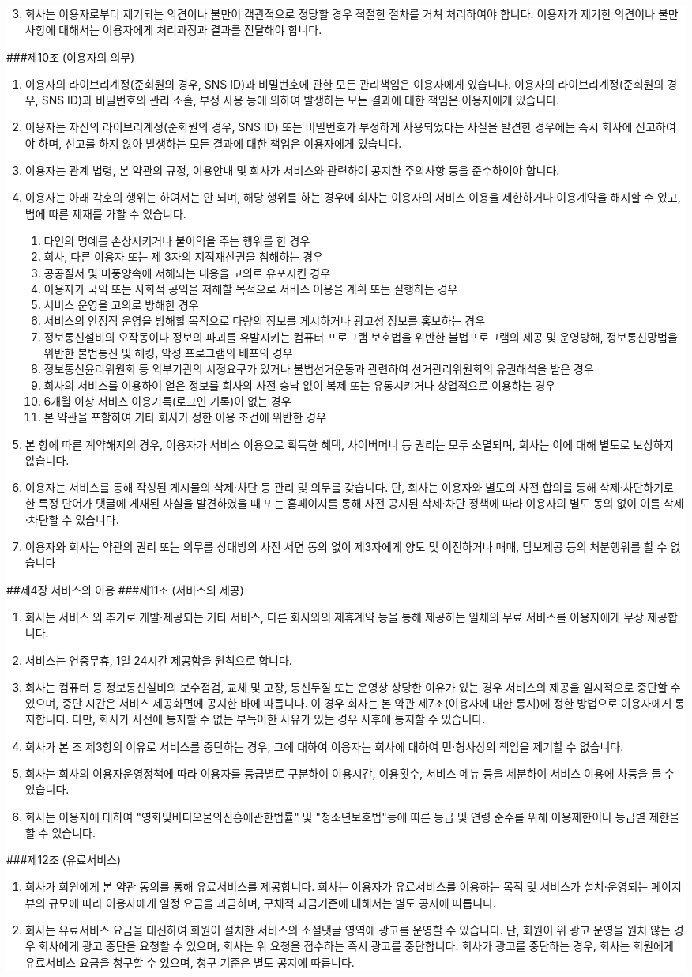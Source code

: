 3. 회사는 이용자로부터 제기되는 의견이나 불만이 객관적으로 정당할 경우 적절한 절차를 거쳐 처리하여야 합니다. 이용자가 제기한 의견이나 불만사항에 대해서는 이용자에게 처리과정과 결과를 전달해야 합니다.

###제10조 (이용자의 의무)

1. 이용자의 라이브리계정(준회원의 경우, SNS ID)과 비밀번호에 관한 모든 관리책임은 이용자에게 있습니다. 이용자의 라이브리계정(준회원의 경우, SNS ID)과 비밀번호의 관리 소홀, 부정 사용 등에 의하여 발생하는 모든 결과에 대한 책임은 이용자에게 있습니다.

2. 이용자는 자신의 라이브리계정(준회원의 경우, SNS ID) 또는 비밀번호가 부정하게 사용되었다는 사실을 발견한 경우에는 즉시 회사에 신고하여야 하며, 신고를 하지 않아 발생하는 모든 결과에 대한 책임은 이용자에게 있습니다.

3. 이용자는 관계 법령, 본 약관의 규정, 이용안내 및 회사가 서비스와 관련하여 공지한 주의사항 등을 준수하여야 합니다.

4. 이용자는 아래 각호의 행위는 하여서는 안 되며, 해당 행위를 하는 경우에 회사는 이용자의 서비스 이용을 제한하거나 이용계약을 해지할 수 있고, 법에 따른 제재를 가할 수 있습니다. 

	1. 타인의 명예를 손상시키거나 불이익을 주는 행위를 한 경우
	2. 회사, 다른 이용자 또는 제 3자의 지적재산권을 침해하는 경우
	3. 공공질서 및 미풍양속에 저해되는 내용을 고의로 유포시킨 경우
	4. 이용자가 국익 또는 사회적 공익을 저해할 목적으로 서비스 이용을 계획 또는 실행하는 경우
	5. 서비스 운영을 고의로 방해한 경우
	6. 서비스의 안정적 운영을 방해할 목적으로 다량의 정보를 게시하거나 광고성 정보를 홍보하는 경우
	7. 정보통신설비의 오작동이나 정보의 파괴를 유발시키는 컴퓨터 프로그램 보호법을 위반한 불법프로그램의 제공 및 운영방해, 정보통신망법을 위반한 불법통신 및 해킹, 악성 프로그램의 배포의 경우
	8. 정보통신윤리위원회 등 외부기관의 시정요구가 있거나 불법선거운동과 관련하여 선거관리위원회의 유권해석을 받은 경우
	9. 회사의 서비스를 이용하여 얻은 정보를 회사의 사전 승낙 없이 복제 또는 유통시키거나 상업적으로 이용하는 경우
	9. 6개월 이상 서비스 이용기록(로그인 기록)이 없는 경우
	9. 본 약관을 포함하여 기타 회사가 정한 이용 조건에 위반한 경우 

5. 본 항에 따른 계약해지의 경우, 이용자가 서비스 이용으로 획득한 혜택, 사이버머니 등 권리는 모두 소멸되며, 회사는 이에 대해 별도로 보상하지 않습니다.

6. 이용자는 서비스를 통해 작성된 게시물의 삭제·차단 등 관리 및 의무를 갖습니다. 단, 회사는 이용자와 별도의 사전 합의를 통해 삭제·차단하기로 한 특정 단어가 댓글에 게재된 사실을 발견하였을 때 또는 홈페이지를 통해 사전 공지된 삭제·차단 정책에 따라 이용자의 별도 동의 없이 이를 삭제·차단할 수 있습니다.

7. 이용자와 회사는 약관의 권리 또는 의무를 상대방의 사전 서면 동의 없이 제3자에게 양도 및 이전하거나 매매, 담보제공 등의 처분행위를 할 수 없습니다


##제4장 서비스의 이용
###제11조 (서비스의 제공)

1. 회사는 서비스 외 추가로 개발·제공되는 기타 서비스, 다른 회사와의 제휴계약 등을 통해 제공하는 일체의 무료 서비스를 이용자에게 무상 제공합니다. 

2. 서비스는 연중무휴, 1일 24시간 제공함을 원칙으로 합니다.

3. 회사는 컴퓨터 등 정보통신설비의 보수점검, 교체 및 고장, 통신두절 또는 운영상 상당한 이유가 있는 경우 서비스의 제공을 일시적으로 중단할 수 있으며, 중단 시간은 서비스 제공화면에 공지한 바에 따릅니다. 이 경우 회사는 본 약관 제7조(이용자에 대한 통지)에 정한 방법으로 이용자에게 통지합니다. 다만, 회사가 사전에 통지할 수 없는 부득이한 사유가 있는 경우 사후에 통지할 수 있습니다.

4. 회사가 본 조 제3항의 이유로 서비스를 중단하는 경우, 그에 대하여 이용자는 회사에 대하여 민·형사상의 책임을 제기할 수 없습니다.

5. 회사는 회사의 이용자운영정책에 따라 이용자를 등급별로 구분하여 이용시간, 이용횟수, 서비스 메뉴 등을 세분하여 서비스 이용에 차등을 둘 수 있습니다.

6. 회사는 이용자에 대하여 "영화및비디오물의진흥에관한법률" 및 "청소년보호법"등에 따른 등급 및 연령 준수를 위해 이용제한이나 등급별 제한을 할 수 있습니다.

###제12조 (유료서비스)

1. 회사가 회원에게 본 약관 동의를 통해 유료서비스를 제공합니다. 회사는 이용자가 유료서비스를 이용하는 목적 및 서비스가 설치·운영되는 페이지뷰의 규모에 따라 이용자에게 일정 요금을 과금하며, 구체적 과금기준에 대해서는 별도 공지에 따릅니다.

2. 회사는 유료서비스 요금을 대신하여 회원이 설치한 서비스의 소셜댓글 영역에 광고를 운영할 수 있습니다. 단, 회원이 위 광고 운영을 원치 않는 경우 회사에게 광고 중단을 요청할 수 있으며, 회사는 위 요청을 접수하는 즉시 광고를 중단합니다. 회사가 광고를 중단하는 경우, 회사는 회원에게 유료서비스 요금을 청구할 수 있으며, 청구 기준은 별도 공지에 따릅니다. 
